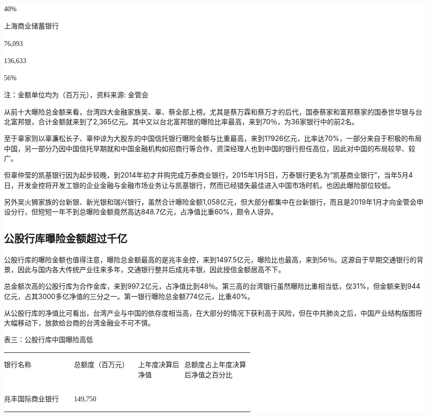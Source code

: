 </td>
<td style="width: 116.95pt; padding: 0cm 0cm 0cm 0cm;" nowrap="nowrap" width="156">
<p class="MsoNormal"><span lang="EN-US" style="font-family: '新细明体',serif;">40%</span></p>
</td>
</tr>
<tr>
<td style="width: 135.0pt; padding: 0cm 0cm 0cm 0cm;" nowrap="nowrap" width="180">
<p class="MsoNormal"><span style="font-family: '新细明体',serif;">上海商业储蓄银行</span></p>
</td>
<td style="width: 98.9pt; padding: 0cm 0cm 0cm 0cm;" nowrap="nowrap" width="132">
<p class="MsoNormal"><span lang="EN-US" style="font-family: '新细明体',serif;">76,093</span></p>
</td>
<td style="width: 4.0cm; padding: 0cm 0cm 0cm 0cm;" nowrap="nowrap" width="151">
<p class="MsoNormal"><span lang="EN-US" style="font-family: '新细明体',serif;">136,633</span></p>
</td>
<td style="width: 116.95pt; padding: 0cm 0cm 0cm 0cm;" nowrap="nowrap" width="156">
<p class="MsoNormal"><span lang="EN-US" style="font-family: '新细明体',serif;">56%</span></p>
</td>
</tr>
</tbody>
</table>
<p><span lang="EN-US">注：金额单位均为（百万元），资料来源<span lang="EN-US">: </span>金管会</span></p>
</div>
<p>从前十大曝险总金额来看，台湾四大金融家族吴、辜、蔡全部上榜。尤其是蔡万霖和蔡万才的后代，国泰蔡家和富邦蔡家的国泰世华银与台北富邦银，合计金额就来到了2,365亿元。其中又以台北富邦银的曝险比率最高，来到70％，为36家银行中的前2名。</p>
<p>至于辜家则以辜濂松长子、辜仲谅为大股东的中国信托银行曝险金额与比重最高，来到1?926亿元，比率达70%，一部分来自于积极的布局中国，另一部分乃因中国信托早期就和中国金融机构如招商行等合作，资深经理人也到中国的银行担任高位，因此对中国的布局较早、较广。</p>
<p>但辜仲莹的凯基银行因为起步较晚，到2014年初才并购完成万泰商业银行，2015年1月5日，万泰银行更名为“凯基商业银行”，当年5月4日，开发金控将开发工银的企业金融与金融市场业务让与凯基银行，然而已经错失最佳进入中国市场时机，也因此曝险部位较低。</p>
<p>另外吴火狮家族的台新银、新光银和瑞兴银行，虽然合计曝险金额1,058亿元，但大部分都集中在台新银行，而且是2019年1月才向金管会申设分行，但短短一年不到总曝险金额竟然高达848.7亿元，占净值比重60%，颇令人讶异。</p>
<h2>公股行库曝险金额超过千亿</h2>
<p>公股行库的曝险金额也值得注意，曝险总金额最高的是兆丰金控，来到1497.5亿元，曝险比也最高，来到56％。这源自于早期交通银行的背景，因此与国内各大传统产业往来多年，交通银行整并后成兆丰银，因此授信金额居高不下。</p>
<p>总金额次高的公股行库为合作金库，来到997.2亿元，占净值比到48％。第三高的台湾银行虽然曝险比重相当低，仅31%，但金额来到944亿元，占其3000多亿净值的三分之一。第一银行曝险总金额774亿元，比重40%。</p>
<p>从公股行库的净值比可看出，台湾产业与中国的依存度相当高，在大部分的情况下获利高于风险，但在中共肺炎之后，中国产业结构版图将大幅移动下，放款给台商的台湾金融业不可不慎。</p>
<div class="WordSection1" style="layout-grid: 18.0pt;">
<p class="MsoNormal"><span style="font-family: '新细明体',serif;">表三：公股行库中国曝险高低</span></p>
<table class="MsoNormalTable" style="width: 377.25pt;" border="0" width="0" cellspacing="0" cellpadding="0">
<tbody>
<tr>
<td style="width: 107.25pt; padding: 0cm 0cm 0cm 0cm;" valign="bottom" nowrap="nowrap" width="143">
<p class="MsoNormal"><span style="font-family: '新细明体',serif;">银行名称</span></p>
</td>
<td style="width: 98.3pt; padding: 0cm 0cm 0cm 0cm;" valign="bottom" nowrap="nowrap" width="131">
<p class="MsoNormal"><span style="font-family: '新细明体',serif;">总额度（百万元）</span></p>
</td>
<td style="width: 70.9pt; padding: 0cm 0cm 0cm 0cm;" valign="top" width="95">
<p class="MsoNormal"><span style="font-family: '新细明体',serif;">上年度决算后净值</span></p>
</td>
<td style="width: 100.8pt; padding: 0cm 0cm 0cm 0cm;" valign="top" width="134">
<p class="MsoNormal"><span style="font-family: '新细明体',serif;">总额度占上年度决算后净值之百分比</span></p>
</td>
</tr>
<tr>
<td style="width: 107.25pt; padding: 0cm 0cm 0cm 0cm;" nowrap="nowrap" width="143">
<p class="MsoNormal"><span style="font-family: '新细明体',serif;">兆丰国际商业银行</span></p>
</td>
<td style="width: 98.3pt; padding: 0cm 0cm 0cm 0cm;" nowrap="nowrap" width="131">
<p class="MsoNormal"><span lang="EN-US" style="font-family: '新细明体',serif;">149,750</span></p>
</td>
<td style="width: 70.9pt; padding: 0cm 0cm 0cm 0cm;" nowrap="nowrap" width="95">